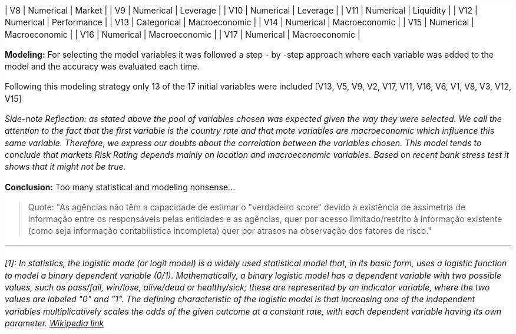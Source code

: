 | V8       | Numerical   | Market        |
| V9       | Numerical   | Leverage      |
| V10      | Numerical   | Leverage      |
| V11      | Numerical   | Liquidity     |
| V12      | Numerical   | Performance   |
| V13      | Categorical | Macroeconomic |
| V14      | Numerical   | Macroeconomic |
| V15      | Numerical   | Macroeconomic |
| V16      | Numerical   | Macroeconomic |
| V17      | Numerical   | Macroeconomic |

**Modeling:**
For selecting the model variables it was followed a step - by -step approach where each variable was added to the model and the accuracy was evaluated each time.

Following this modeling strategy only 13 of the 17 initial variables were included [V13, V5, V9, V2, V17, V11, V16, V6, V1, V8, V3, V12, V15]

_Side-note Reflection: as stated above the pool of variables chosen was expected given the way they were selected. We call the attention to the fact that the first variable is the country rate and that mote variables are macroeconomic which influence this same variable. Therefore, we express our doubts about the correlation between the variables chosen. This model tends to conclude that markets Risk Rating depends mainly on location and macroeconomic variables. Based on recent bank stress test it shows that it might not be true._

**Conclusion:**
Too many statistical and modeling nonsense...

> Quote: "As agências não têm a capacidade de estimar o "verdadeiro score" devido à existência de assimetria de informação entre os responsáveis pelas entidades e as agências, quer por acesso limitado/restrito à informação existente (como seja informação contabilistica incompleta) quer por atrasos na observação dos fatores de risco."

---
###### [1]: In statistics, the logistic mode (or logit model) is a widely used statistical model that, in its basic form, uses a logistic function to model a binary dependent variable (0/1). Mathematically, a binary logistic model has a dependent variable with two possible values, such as pass/fail, win/lose, alive/dead or healthy/sick; these are represented by an indicator variable, where the two values are labeled "0" and "1". The defining characteristic of the logistic model is that increasing one of the independent variables multiplicatively scales the odds of the given outcome at a constant rate, with each dependent variable having its own parameter.  [Wikipedia link](https://en.wikipedia.org/wiki/Logistic_regression)
